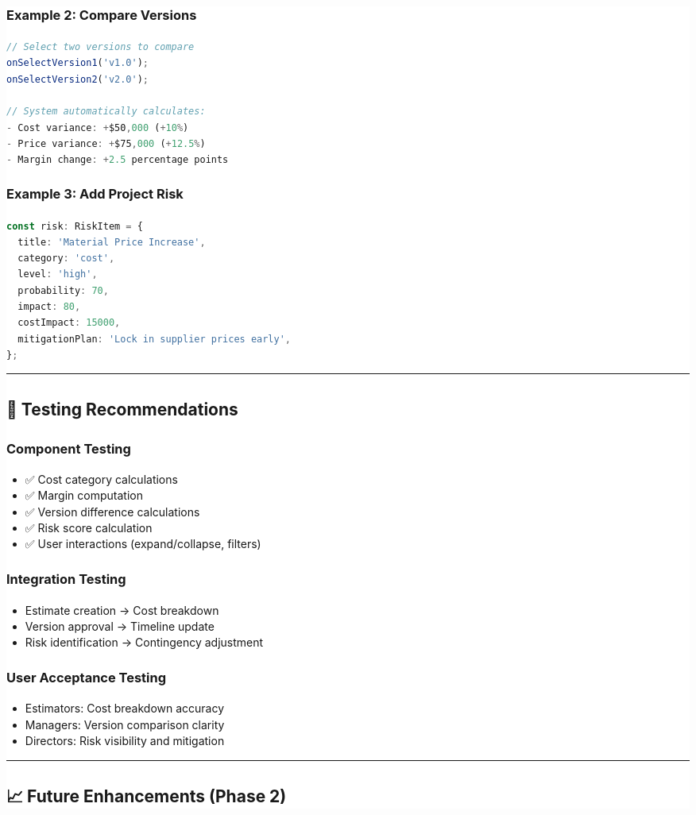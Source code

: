 ### Example 2: Compare Versions

```typescript
// Select two versions to compare
onSelectVersion1('v1.0');
onSelectVersion2('v2.0');

// System automatically calculates:
- Cost variance: +$50,000 (+10%)
- Price variance: +$75,000 (+12.5%)
- Margin change: +2.5 percentage points
```

### Example 3: Add Project Risk

```typescript
const risk: RiskItem = {
  title: 'Material Price Increase',
  category: 'cost',
  level: 'high',
  probability: 70,
  impact: 80,
  costImpact: 15000,
  mitigationPlan: 'Lock in supplier prices early',
};
```

---

## 🧪 Testing Recommendations

### Component Testing
- ✅ Cost category calculations
- ✅ Margin computation
- ✅ Version difference calculations
- ✅ Risk score calculation
- ✅ User interactions (expand/collapse, filters)

### Integration Testing
- Estimate creation → Cost breakdown
- Version approval → Timeline update
- Risk identification → Contingency adjustment

### User Acceptance Testing
- Estimators: Cost breakdown accuracy
- Managers: Version comparison clarity
- Directors: Risk visibility and mitigation

---

## 📈 Future Enhancements (Phase 2)
